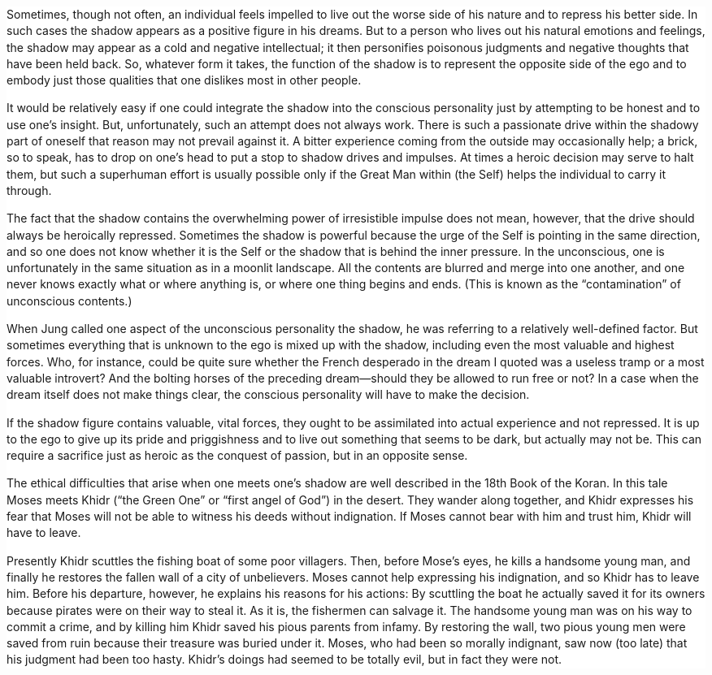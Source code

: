 Sometimes, though not often, an individual feels impelled to live out the worse
side of his nature and to repress his better side. In such cases the shadow
appears as a positive figure in his dreams. But to a person who lives out his
natural emotions and feelings, the shadow may appear as a cold and negative
intellectual; it then personifies poisonous judgments and negative thoughts
that have been held back. So, whatever form it takes, the function of the
shadow is to represent the opposite side of the ego and to embody just those
qualities that one dislikes most in other people.

It would be relatively easy if one could integrate the shadow into the
conscious personality just by attempting to be honest and to use one’s insight.
But, unfortunately, such an attempt does not always work. There is such a
passionate drive within the shadowy part of oneself that reason may not prevail
against it. A bitter experience coming from the outside may occasionally help;
a brick, so to speak, has to drop on one’s head to put a stop to shadow drives
and impulses. At times a heroic decision may serve to halt them, but such a
superhuman effort is usually possible only if the Great Man within (the Self)
helps the individual to carry it through.

The fact that the shadow contains the overwhelming power of irresistible
impulse does not mean, however, that the drive should always be heroically
repressed. Sometimes the shadow is powerful because the urge of the Self is
pointing in the same direction, and so one does not know whether it is the Self
or the shadow that is behind the inner pressure. In the unconscious, one is
unfortunately in the same situation as in a moonlit landscape. All the contents
are blurred and merge into one another, and one never knows exactly what or
where anything is, or where one thing begins and ends. (This is known as the
“contamination” of unconscious contents.)

When Jung called one aspect of the unconscious personality the shadow, he was
referring to a relatively well-defined factor. But sometimes everything that is
unknown to the ego is mixed up with the shadow, including even the most
valuable and highest forces. Who, for instance, could be quite sure whether the
French desperado in the dream I quoted was a useless tramp or a most valuable
introvert? And the bolting horses of the preceding dream—should they be allowed
to run free or not? In a case when the dream itself does not make things clear,
the conscious personality will have to make the decision.

If the shadow figure contains valuable, vital forces, they ought to be
assimilated into actual experience and not repressed. It is up to the ego to
give up its pride and priggishness and to live out something that seems to be
dark, but actually may not be. This can require a sacrifice just as heroic as
the conquest of passion, but in an opposite sense.

The ethical difficulties that arise when one meets one’s shadow are well
described in the 18th Book of the Koran. In this tale Moses meets Khidr (“the
Green One” or “first angel of God”) in the desert. They wander along together,
and Khidr expresses his fear that Moses will not be able to witness his deeds
without indignation. If Moses cannot bear with him and trust him, Khidr will
have to leave.

Presently Khidr scuttles the fishing boat of some poor villagers. Then, before
Mose’s eyes, he kills a handsome young man, and finally he restores the fallen
wall of a city of unbelievers. Moses cannot help expressing his indignation,
and so Khidr has to leave him. Before his departure, however, he explains his
reasons for his actions: By scuttling the boat he actually saved it for its
owners because pirates were on their way to steal it. As it is, the fishermen
can salvage it. The handsome young man was on his way to commit a crime, and by
killing him Khidr saved his pious parents from infamy. By restoring the wall,
two pious young men were saved from ruin because their treasure was buried
under it. Moses, who had been so morally indignant, saw now (too late) that his
judgment had been too hasty. Khidr’s doings had seemed to be totally evil, but
in fact they were not.
